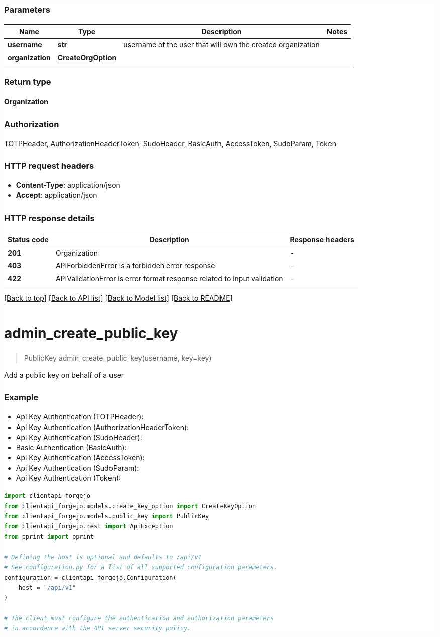 

### Parameters


Name | Type | Description  | Notes
------------- | ------------- | ------------- | -------------
 **username** | **str**| username of the user that will own the created organization | 
 **organization** | [**CreateOrgOption**](CreateOrgOption.md)|  | 

### Return type

[**Organization**](Organization.md)

### Authorization

[TOTPHeader](../README.md#TOTPHeader), [AuthorizationHeaderToken](../README.md#AuthorizationHeaderToken), [SudoHeader](../README.md#SudoHeader), [BasicAuth](../README.md#BasicAuth), [AccessToken](../README.md#AccessToken), [SudoParam](../README.md#SudoParam), [Token](../README.md#Token)

### HTTP request headers

 - **Content-Type**: application/json
 - **Accept**: application/json

### HTTP response details

| Status code | Description | Response headers |
|-------------|-------------|------------------|
**201** | Organization |  -  |
**403** | APIForbiddenError is a forbidden error response |  -  |
**422** | APIValidationError is error format response related to input validation |  -  |

[[Back to top]](#) [[Back to API list]](../README.md#documentation-for-api-endpoints) [[Back to Model list]](../README.md#documentation-for-models) [[Back to README]](../README.md)

# **admin_create_public_key**
> PublicKey admin_create_public_key(username, key=key)

Add a public key on behalf of a user

### Example

* Api Key Authentication (TOTPHeader):
* Api Key Authentication (AuthorizationHeaderToken):
* Api Key Authentication (SudoHeader):
* Basic Authentication (BasicAuth):
* Api Key Authentication (AccessToken):
* Api Key Authentication (SudoParam):
* Api Key Authentication (Token):

```python
import clientapi_forgejo
from clientapi_forgejo.models.create_key_option import CreateKeyOption
from clientapi_forgejo.models.public_key import PublicKey
from clientapi_forgejo.rest import ApiException
from pprint import pprint

# Defining the host is optional and defaults to /api/v1
# See configuration.py for a list of all supported configuration parameters.
configuration = clientapi_forgejo.Configuration(
    host = "/api/v1"
)

# The client must configure the authentication and authorization parameters
# in accordance with the API server security policy.
```